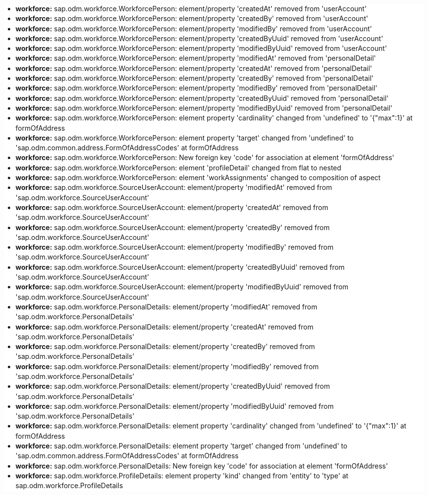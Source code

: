 * **workforce:** sap.odm.workforce.WorkforcePerson: element/property 'createdAt' removed from 'userAccount'
* **workforce:** sap.odm.workforce.WorkforcePerson: element/property 'createdBy' removed from 'userAccount'
* **workforce:** sap.odm.workforce.WorkforcePerson: element/property 'modifiedBy' removed from 'userAccount'
* **workforce:** sap.odm.workforce.WorkforcePerson: element/property 'createdByUuid' removed from 'userAccount'
* **workforce:** sap.odm.workforce.WorkforcePerson: element/property 'modifiedByUuid' removed from 'userAccount'
* **workforce:** sap.odm.workforce.WorkforcePerson: element/property 'modifiedAt' removed from 'personalDetail'
* **workforce:** sap.odm.workforce.WorkforcePerson: element/property 'createdAt' removed from 'personalDetail'
* **workforce:** sap.odm.workforce.WorkforcePerson: element/property 'createdBy' removed from 'personalDetail'
* **workforce:** sap.odm.workforce.WorkforcePerson: element/property 'modifiedBy' removed from 'personalDetail'
* **workforce:** sap.odm.workforce.WorkforcePerson: element/property 'createdByUuid' removed from 'personalDetail'
* **workforce:** sap.odm.workforce.WorkforcePerson: element/property 'modifiedByUuid' removed from 'personalDetail'
* **workforce:** sap.odm.workforce.WorkforcePerson: element property 'cardinality' changed from 'undefined' to '{"max":1}' at formOfAddress
* **workforce:** sap.odm.workforce.WorkforcePerson: element property 'target' changed from 'undefined' to 'sap.odm.common.address.FormOfAddressCodes' at formOfAddress
* **workforce:** sap.odm.workforce.WorkforcePerson: New foreign key 'code' for association at element 'formOfAddress'
* **workforce:** sap.odm.workforce.WorkforcePerson: element 'profileDetail' changed from flat to nested
* **workforce:** sap.odm.workforce.WorkforcePerson: element 'workAssignments' changed to composition of aspect
* **workforce:** sap.odm.workforce.SourceUserAccount: element/property 'modifiedAt' removed from 'sap.odm.workforce.SourceUserAccount'
* **workforce:** sap.odm.workforce.SourceUserAccount: element/property 'createdAt' removed from 'sap.odm.workforce.SourceUserAccount'
* **workforce:** sap.odm.workforce.SourceUserAccount: element/property 'createdBy' removed from 'sap.odm.workforce.SourceUserAccount'
* **workforce:** sap.odm.workforce.SourceUserAccount: element/property 'modifiedBy' removed from 'sap.odm.workforce.SourceUserAccount'
* **workforce:** sap.odm.workforce.SourceUserAccount: element/property 'createdByUuid' removed from 'sap.odm.workforce.SourceUserAccount'
* **workforce:** sap.odm.workforce.SourceUserAccount: element/property 'modifiedByUuid' removed from 'sap.odm.workforce.SourceUserAccount'
* **workforce:** sap.odm.workforce.PersonalDetails: element/property 'modifiedAt' removed from 'sap.odm.workforce.PersonalDetails'
* **workforce:** sap.odm.workforce.PersonalDetails: element/property 'createdAt' removed from 'sap.odm.workforce.PersonalDetails'
* **workforce:** sap.odm.workforce.PersonalDetails: element/property 'createdBy' removed from 'sap.odm.workforce.PersonalDetails'
* **workforce:** sap.odm.workforce.PersonalDetails: element/property 'modifiedBy' removed from 'sap.odm.workforce.PersonalDetails'
* **workforce:** sap.odm.workforce.PersonalDetails: element/property 'createdByUuid' removed from 'sap.odm.workforce.PersonalDetails'
* **workforce:** sap.odm.workforce.PersonalDetails: element/property 'modifiedByUuid' removed from 'sap.odm.workforce.PersonalDetails'
* **workforce:** sap.odm.workforce.PersonalDetails: element property 'cardinality' changed from 'undefined' to '{"max":1}' at formOfAddress
* **workforce:** sap.odm.workforce.PersonalDetails: element property 'target' changed from 'undefined' to 'sap.odm.common.address.FormOfAddressCodes' at formOfAddress
* **workforce:** sap.odm.workforce.PersonalDetails: New foreign key 'code' for association at element 'formOfAddress'
* **workforce:** sap.odm.workforce.ProfileDetails: element property 'kind' changed from 'entity' to 'type' at sap.odm.workforce.ProfileDetails